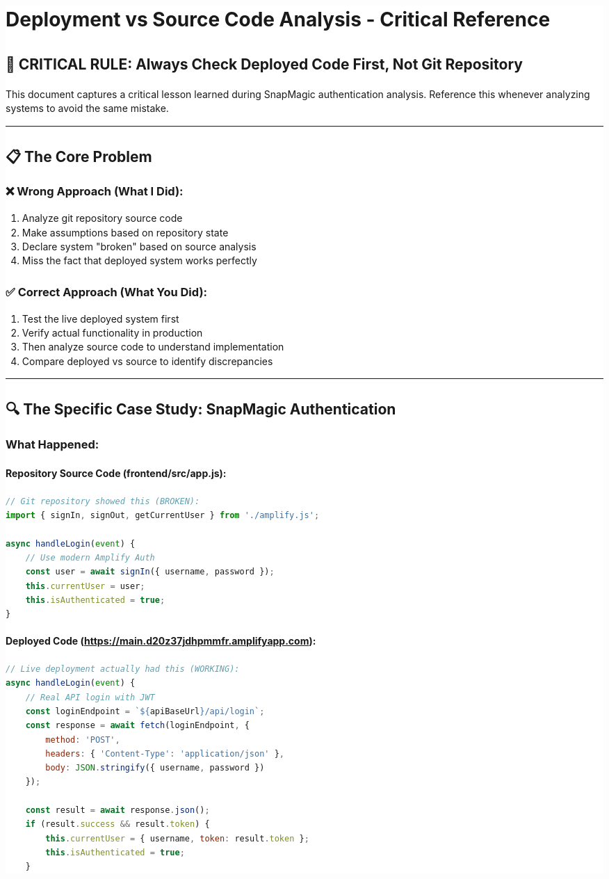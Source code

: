 # Deployment vs Source Code Analysis - Critical Reference

## 🚨 **CRITICAL RULE: Always Check Deployed Code First, Not Git Repository**

This document captures a critical lesson learned during SnapMagic authentication analysis. Reference this whenever analyzing systems to avoid the same mistake.

---

## 📋 **The Core Problem**

### **❌ Wrong Approach (What I Did):**
1. Analyze git repository source code
2. Make assumptions based on repository state
3. Declare system "broken" based on source analysis
4. Miss the fact that deployed system works perfectly

### **✅ Correct Approach (What You Did):**
1. Test the live deployed system first
2. Verify actual functionality in production
3. Then analyze source code to understand implementation
4. Compare deployed vs source to identify discrepancies

---

## 🔍 **The Specific Case Study: SnapMagic Authentication**

### **What Happened:**

#### **Repository Source Code (frontend/src/app.js):**
```javascript
// Git repository showed this (BROKEN):
import { signIn, signOut, getCurrentUser } from './amplify.js';

async handleLogin(event) {
    // Use modern Amplify Auth
    const user = await signIn({ username, password });
    this.currentUser = user;
    this.isAuthenticated = true;
}
```

#### **Deployed Code (https://main.d20z37jdhpmmfr.amplifyapp.com):**
```javascript
// Live deployment actually had this (WORKING):
async handleLogin(event) {
    // Real API login with JWT
    const loginEndpoint = `${apiBaseUrl}/api/login`;
    const response = await fetch(loginEndpoint, {
        method: 'POST',
        headers: { 'Content-Type': 'application/json' },
        body: JSON.stringify({ username, password })
    });
    
    const result = await response.json();
    if (result.success && result.token) {
        this.currentUser = { username, token: result.token };
        this.isAuthenticated = true;
    }
```